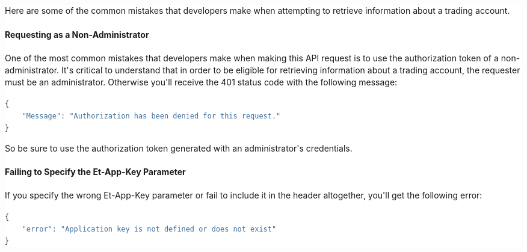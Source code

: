 
Here are some of the common mistakes that developers make when attempting to retrieve information about a trading account.

#### Requesting as a Non-Administrator

One of the most common mistakes that developers make when making this API request is to use the authorization token of a non-administrator. It's critical to understand that in order to be eligible for retrieving information about a trading account, the requester must be an administrator. Otherwise you'll receive the 401 status code with the following message:

```javascript
{
    "Message": "Authorization has been denied for this request."
}
```

So be sure to use the authorization token generated with an administrator's credentials.

#### Failing to Specify the Et-App-Key Parameter

If you specify the wrong Et-App-Key parameter or fail to include it in the header altogether, you'll get the following error:

```javascript
{
    "error": "Application key is not defined or does not exist"
}
```

